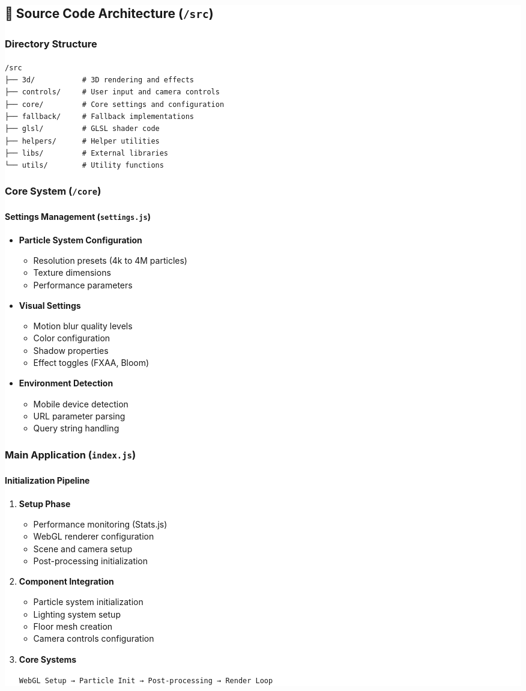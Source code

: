 ## 📂 Source Code Architecture (`/src`)

### Directory Structure
```
/src
├── 3d/           # 3D rendering and effects
├── controls/     # User input and camera controls
├── core/         # Core settings and configuration
├── fallback/     # Fallback implementations
├── glsl/         # GLSL shader code
├── helpers/      # Helper utilities
├── libs/         # External libraries
└── utils/        # Utility functions
```

### Core System (`/core`)

#### Settings Management (`settings.js`)
- **Particle System Configuration**
  - Resolution presets (4k to 4M particles)
  - Texture dimensions
  - Performance parameters
  
- **Visual Settings**
  - Motion blur quality levels
  - Color configuration
  - Shadow properties
  - Effect toggles (FXAA, Bloom)

- **Environment Detection**
  - Mobile device detection
  - URL parameter parsing
  - Query string handling

### Main Application (`index.js`)

#### Initialization Pipeline
1. **Setup Phase**
   - Performance monitoring (Stats.js)
   - WebGL renderer configuration
   - Scene and camera setup
   - Post-processing initialization

2. **Component Integration**
   - Particle system initialization
   - Lighting system setup
   - Floor mesh creation
   - Camera controls configuration

3. **Core Systems**
   ```
   WebGL Setup → Particle Init → Post-processing → Render Loop
   ```
